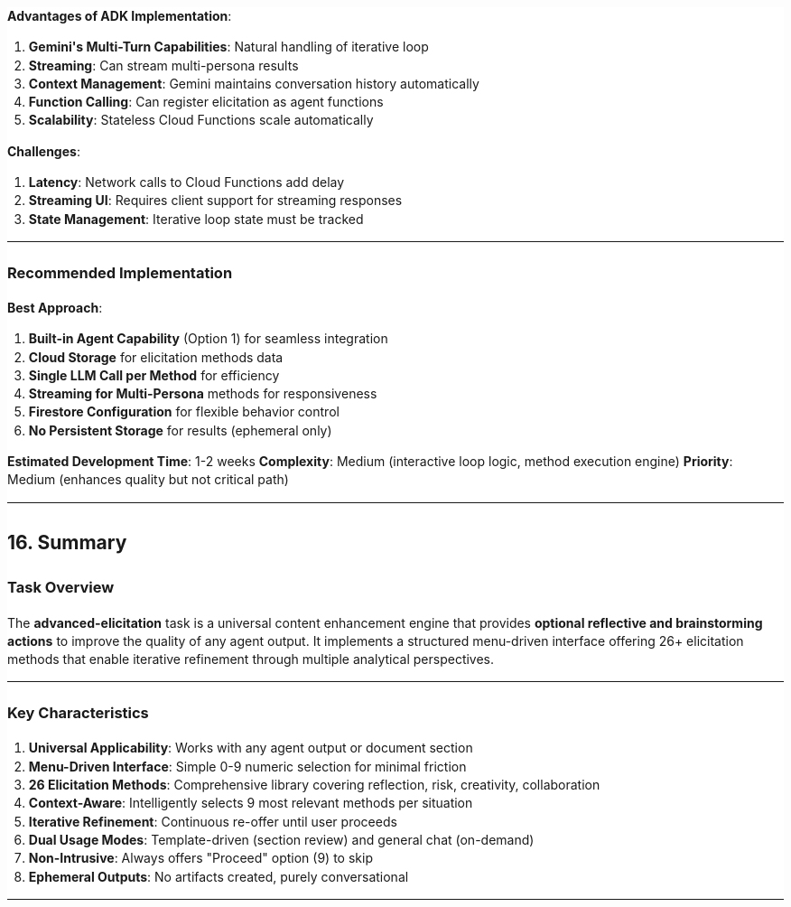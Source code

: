 **Advantages of ADK Implementation**:

1. **Gemini's Multi-Turn Capabilities**: Natural handling of iterative loop
2. **Streaming**: Can stream multi-persona results
3. **Context Management**: Gemini maintains conversation history automatically
4. **Function Calling**: Can register elicitation as agent functions
5. **Scalability**: Stateless Cloud Functions scale automatically

**Challenges**:

1. **Latency**: Network calls to Cloud Functions add delay
2. **Streaming UI**: Requires client support for streaming responses
3. **State Management**: Iterative loop state must be tracked

---

### Recommended Implementation

**Best Approach**:
1. **Built-in Agent Capability** (Option 1) for seamless integration
2. **Cloud Storage** for elicitation methods data
3. **Single LLM Call per Method** for efficiency
4. **Streaming for Multi-Persona** methods for responsiveness
5. **Firestore Configuration** for flexible behavior control
6. **No Persistent Storage** for results (ephemeral only)

**Estimated Development Time**: 1-2 weeks
**Complexity**: Medium (interactive loop logic, method execution engine)
**Priority**: Medium (enhances quality but not critical path)

---

## 16. Summary

### Task Overview

The **advanced-elicitation** task is a universal content enhancement engine that provides **optional reflective and brainstorming actions** to improve the quality of any agent output. It implements a structured menu-driven interface offering 26+ elicitation methods that enable iterative refinement through multiple analytical perspectives.

---

### Key Characteristics

1. **Universal Applicability**: Works with any agent output or document section
2. **Menu-Driven Interface**: Simple 0-9 numeric selection for minimal friction
3. **26 Elicitation Methods**: Comprehensive library covering reflection, risk, creativity, collaboration
4. **Context-Aware**: Intelligently selects 9 most relevant methods per situation
5. **Iterative Refinement**: Continuous re-offer until user proceeds
6. **Dual Usage Modes**: Template-driven (section review) and general chat (on-demand)
7. **Non-Intrusive**: Always offers "Proceed" option (9) to skip
8. **Ephemeral Outputs**: No artifacts created, purely conversational

---
